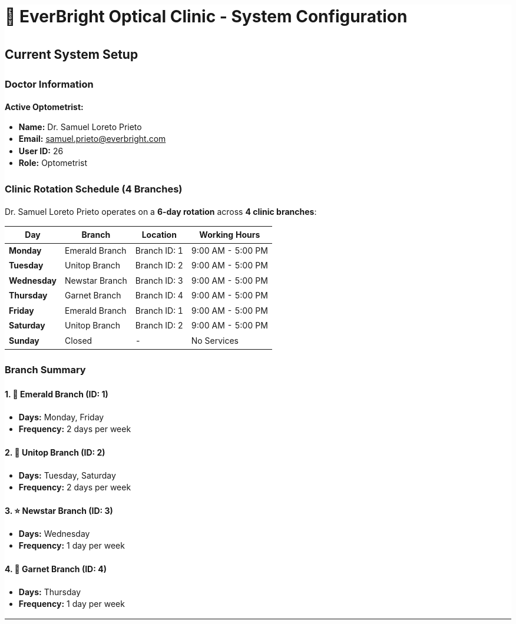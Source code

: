 # 🏥 EverBright Optical Clinic - System Configuration

## Current System Setup

### Doctor Information

**Active Optometrist:**
- **Name:** Dr. Samuel Loreto Prieto
- **Email:** samuel.prieto@everbright.com
- **User ID:** 26
- **Role:** Optometrist

### Clinic Rotation Schedule (4 Branches)

Dr. Samuel Loreto Prieto operates on a **6-day rotation** across **4 clinic branches**:

| Day | Branch | Location | Working Hours |
|-----|--------|----------|---------------|
| **Monday** | Emerald Branch | Branch ID: 1 | 9:00 AM - 5:00 PM |
| **Tuesday** | Unitop Branch | Branch ID: 2 | 9:00 AM - 5:00 PM |
| **Wednesday** | Newstar Branch | Branch ID: 3 | 9:00 AM - 5:00 PM |
| **Thursday** | Garnet Branch | Branch ID: 4 | 9:00 AM - 5:00 PM |
| **Friday** | Emerald Branch | Branch ID: 1 | 9:00 AM - 5:00 PM |
| **Saturday** | Unitop Branch | Branch ID: 2 | 9:00 AM - 5:00 PM |
| **Sunday** | Closed | - | No Services |

### Branch Summary

#### 1. 💎 Emerald Branch (ID: 1)
- **Days:** Monday, Friday
- **Frequency:** 2 days per week

#### 2. 🏢 Unitop Branch (ID: 2)
- **Days:** Tuesday, Saturday
- **Frequency:** 2 days per week

#### 3. ⭐ Newstar Branch (ID: 3)
- **Days:** Wednesday
- **Frequency:** 1 day per week

#### 4. 🔴 Garnet Branch (ID: 4)
- **Days:** Thursday
- **Frequency:** 1 day per week

---
